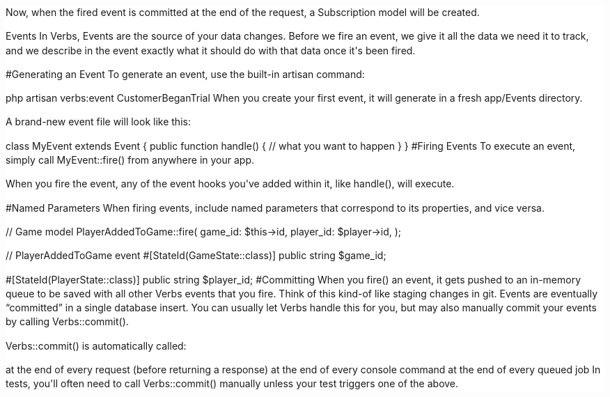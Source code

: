 Now, when the fired event is committed at the end of the request, a Subscription model will be created.

Events
In Verbs, Events are the source of your data changes. Before we fire an event, we give it all the data we need it to track, and we describe in the event exactly what it should do with that data once it's been fired.

#Generating an Event
To generate an event, use the built-in artisan command:

php artisan verbs:event CustomerBeganTrial
When you create your first event, it will generate in a fresh app/Events directory.

A brand-new event file will look like this:

class MyEvent extends Event
{
public function handle()
{
// what you want to happen
}
}
#Firing Events
To execute an event, simply call MyEvent::fire() from anywhere in your app.

When you fire the event, any of the event hooks you've added within it, like handle(), will execute.

#Named Parameters
When firing events, include named parameters that correspond to its properties, and vice versa.

// Game model
PlayerAddedToGame::fire(
game_id: $this->id,
player_id: $player->id,
);

// PlayerAddedToGame event
#[StateId(GameState::class)]
public string $game_id;

#[StateId(PlayerState::class)]
public string $player_id;
#Committing
When you fire() an event, it gets pushed to an in-memory queue to be saved with all other Verbs events that you fire. Think of this kind-of like staging changes in git. Events are eventually “committed” in a single database insert. You can usually let Verbs handle this for you, but may also manually commit your events by calling Verbs::commit().

Verbs::commit() is automatically called:

at the end of every request (before returning a response)
at the end of every console command
at the end of every queued job
In tests, you'll often need to call Verbs::commit() manually unless your test triggers one of the above.
